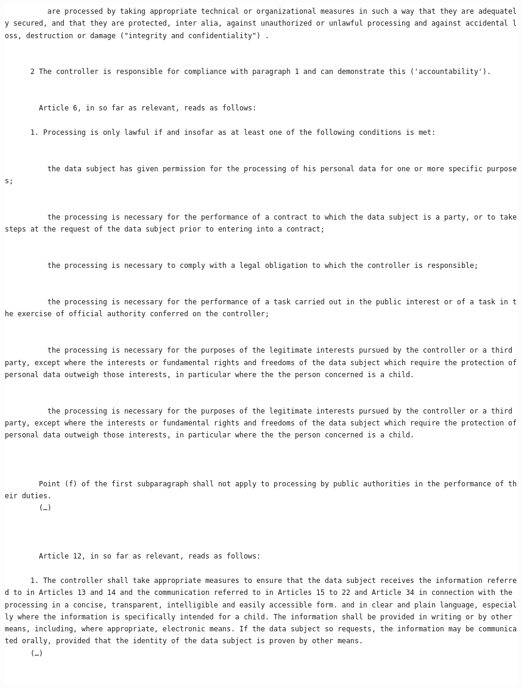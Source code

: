```
          are processed by taking appropriate technical or organizational measures in such a way that they are adequately secured, and that they are protected, inter alia, against unauthorized or unlawful processing and against accidental loss, destruction or damage ("integrity and confidentiality") .
        
      
      2 The controller is responsible for compliance with paragraph 1 and can demonstrate this ('accountability').
      
      
        Article 6, in so far as relevant, reads as follows:
      
      1. Processing is only lawful if and insofar as at least one of the following conditions is met:
      
        
          the data subject has given permission for the processing of his personal data for one or more specific purposes;
        
        
          the processing is necessary for the performance of a contract to which the data subject is a party, or to take steps at the request of the data subject prior to entering into a contract;
        
        
          the processing is necessary to comply with a legal obligation to which the controller is responsible;
        
        
          the processing is necessary for the performance of a task carried out in the public interest or of a task in the exercise of official authority conferred on the controller;
        
        
          the processing is necessary for the purposes of the legitimate interests pursued by the controller or a third party, except where the interests or fundamental rights and freedoms of the data subject which require the protection of personal data outweigh those interests, in particular where the the person concerned is a child.
        
        
          the processing is necessary for the purposes of the legitimate interests pursued by the controller or a third party, except where the interests or fundamental rights and freedoms of the data subject which require the protection of personal data outweigh those interests, in particular where the the person concerned is a child.
        
      
      
        Point (f) of the first subparagraph shall not apply to processing by public authorities in the performance of their duties.
        (…)
       
      
      
        Article 12, in so far as relevant, reads as follows:
      
      1. The controller shall take appropriate measures to ensure that the data subject receives the information referred to in Articles 13 and 14 and the communication referred to in Articles 15 to 22 and Article 34 in connection with the processing in a concise, transparent, intelligible and easily accessible form. and in clear and plain language, especially where the information is specifically intended for a child. The information shall be provided in writing or by other means, including, where appropriate, electronic means. If the data subject so requests, the information may be communicated orally, provided that the identity of the data subject is proven by other means.
      (…)
      
      
```